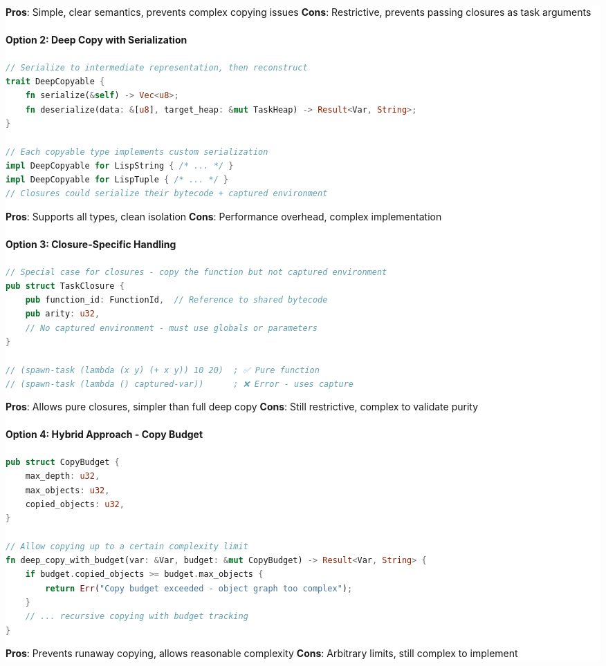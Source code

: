 **Pros**: Simple, clear semantics, prevents complex copying issues
**Cons**: Restrictive, prevents passing closures as task arguments

#### Option 2: Deep Copy with Serialization
```rust
// Serialize to intermediate representation, then reconstruct
trait DeepCopyable {
    fn serialize(&self) -> Vec<u8>;
    fn deserialize(data: &[u8], target_heap: &mut TaskHeap) -> Result<Var, String>;
}

// Each copyable type implements custom serialization
impl DeepCopyable for LispString { /* ... */ }
impl DeepCopyable for LispTuple { /* ... */ }
// Closures could serialize their bytecode + captured environment
```

**Pros**: Supports all types, clean isolation
**Cons**: Performance overhead, complex implementation

#### Option 3: Closure-Specific Handling
```rust
// Special case for closures - copy the function but not captured environment
pub struct TaskClosure {
    pub function_id: FunctionId,  // Reference to shared bytecode
    pub arity: u32,
    // No captured environment - must use globals or parameters
}

// (spawn-task (lambda (x y) (+ x y)) 10 20)  ; ✅ Pure function
// (spawn-task (lambda () captured-var))      ; ❌ Error - uses capture
```

**Pros**: Allows pure closures, simpler than full deep copy
**Cons**: Still restrictive, complex to validate purity

#### Option 4: Hybrid Approach - Copy Budget
```rust
pub struct CopyBudget {
    max_depth: u32,
    max_objects: u32,
    copied_objects: u32,
}

// Allow copying up to a certain complexity limit
fn deep_copy_with_budget(var: &Var, budget: &mut CopyBudget) -> Result<Var, String> {
    if budget.copied_objects >= budget.max_objects {
        return Err("Copy budget exceeded - object graph too complex");
    }
    // ... recursive copying with budget tracking
}
```

**Pros**: Prevents runaway copying, allows reasonable complexity
**Cons**: Arbitrary limits, still complex to implement
